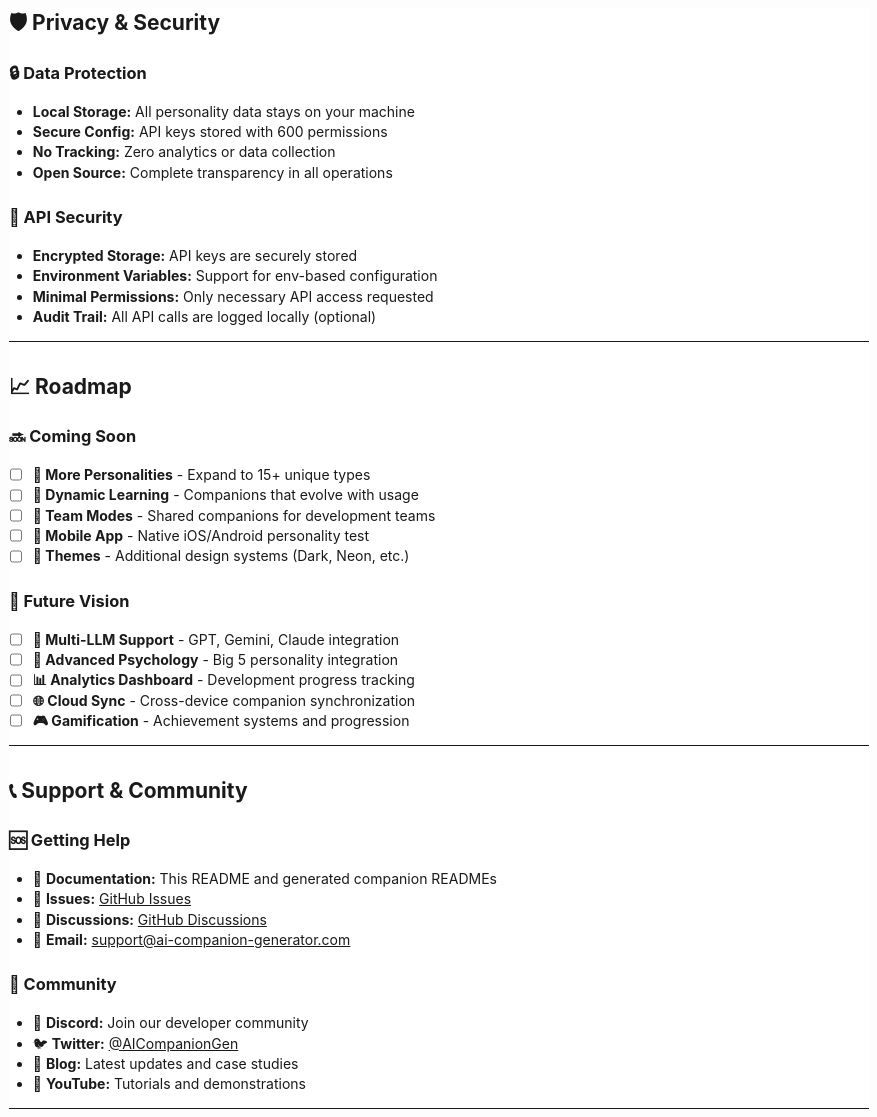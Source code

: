
## 🛡️ Privacy & Security

### **🔒 Data Protection**
- **Local Storage:** All personality data stays on your machine
- **Secure Config:** API keys stored with 600 permissions
- **No Tracking:** Zero analytics or data collection
- **Open Source:** Complete transparency in all operations

### **🔑 API Security**
- **Encrypted Storage:** API keys are securely stored
- **Environment Variables:** Support for env-based configuration
- **Minimal Permissions:** Only necessary API access requested
- **Audit Trail:** All API calls are logged locally (optional)

---

## 📈 Roadmap

### **🔜 Coming Soon**
- [ ] **🌟 More Personalities** - Expand to 15+ unique types
- [ ] **🔄 Dynamic Learning** - Companions that evolve with usage
- [ ] **👥 Team Modes** - Shared companions for development teams  
- [ ] **📱 Mobile App** - Native iOS/Android personality test
- [ ] **🎨 Themes** - Additional design systems (Dark, Neon, etc.)

### **🔮 Future Vision**
- [ ] **🤖 Multi-LLM Support** - GPT, Gemini, Claude integration
- [ ] **🧠 Advanced Psychology** - Big 5 personality integration
- [ ] **📊 Analytics Dashboard** - Development progress tracking
- [ ] **🌐 Cloud Sync** - Cross-device companion synchronization
- [ ] **🎮 Gamification** - Achievement systems and progression

---

## 📞 Support & Community

### **🆘 Getting Help**
- 📖 **Documentation:** This README and generated companion READMEs
- 🐛 **Issues:** [GitHub Issues](https://github.com/your-repo/issues)
- 💬 **Discussions:** [GitHub Discussions](https://github.com/your-repo/discussions)
- 📧 **Email:** support@ai-companion-generator.com

### **🌟 Community**
- 🔗 **Discord:** Join our developer community
- 🐦 **Twitter:** [@AICompanionGen](https://twitter.com/AICompanionGen)
- 📝 **Blog:** Latest updates and case studies
- 🎥 **YouTube:** Tutorials and demonstrations

---